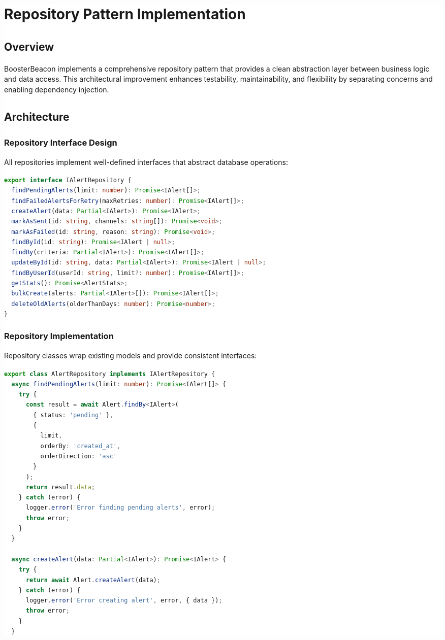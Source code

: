 # Repository Pattern Implementation

## Overview

BoosterBeacon implements a comprehensive repository pattern that provides a clean abstraction layer between business logic and data access. This architectural improvement enhances testability, maintainability, and flexibility by separating concerns and enabling dependency injection.

## Architecture

### Repository Interface Design

All repositories implement well-defined interfaces that abstract database operations:

```typescript
export interface IAlertRepository {
  findPendingAlerts(limit: number): Promise<IAlert[]>;
  findFailedAlertsForRetry(maxRetries: number): Promise<IAlert[]>;
  createAlert(data: Partial<IAlert>): Promise<IAlert>;
  markAsSent(id: string, channels: string[]): Promise<void>;
  markAsFailed(id: string, reason: string): Promise<void>;
  findById(id: string): Promise<IAlert | null>;
  findBy(criteria: Partial<IAlert>): Promise<IAlert[]>;
  updateById(id: string, data: Partial<IAlert>): Promise<IAlert | null>;
  findByUserId(userId: string, limit?: number): Promise<IAlert[]>;
  getStats(): Promise<AlertStats>;
  bulkCreate(alerts: Partial<IAlert>[]): Promise<IAlert[]>;
  deleteOldAlerts(olderThanDays: number): Promise<number>;
}
```

### Repository Implementation

Repository classes wrap existing models and provide consistent interfaces:

```typescript
export class AlertRepository implements IAlertRepository {
  async findPendingAlerts(limit: number): Promise<IAlert[]> {
    try {
      const result = await Alert.findBy<IAlert>(
        { status: 'pending' },
        { 
          limit, 
          orderBy: 'created_at', 
          orderDirection: 'asc' 
        }
      );
      return result.data;
    } catch (error) {
      logger.error('Error finding pending alerts', error);
      throw error;
    }
  }

  async createAlert(data: Partial<IAlert>): Promise<IAlert> {
    try {
      return await Alert.createAlert(data);
    } catch (error) {
      logger.error('Error creating alert', error, { data });
      throw error;
    }
  }

```